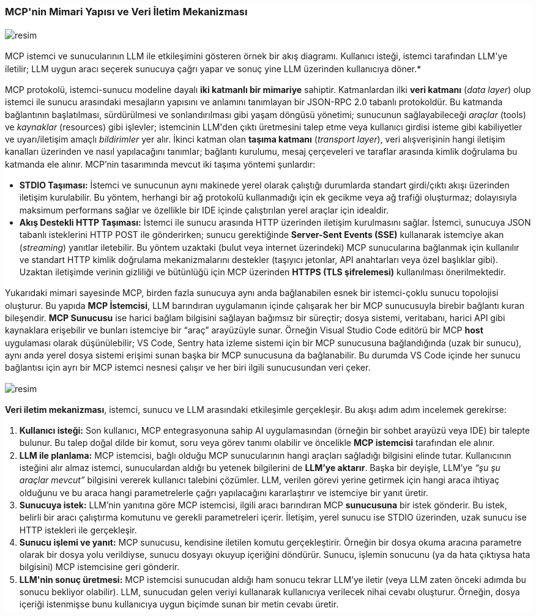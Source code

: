 ### MCP'nin Mimari Yapısı ve Veri İletim Mekanizması


<img width="840" height="328" alt="resim" src="https://github.com/user-attachments/assets/ba600697-942e-426f-ad1c-839875ef9772" />


MCP istemci ve sunucularının LLM ile etkileşimini gösteren örnek bir akış diagramı. Kullanıcı isteği, istemci tarafından LLM'ye iletilir; LLM uygun aracı seçerek sunucuya çağrı yapar ve sonuç yine LLM üzerinden kullanıcıya döner.*

MCP protokolü, istemci-sunucu modeline dayalı **iki katmanlı bir mimariye** sahiptir. Katmanlardan ilki **veri katmanı** (*data layer*) olup istemci ile sunucu arasındaki mesajların yapısını ve anlamını tanımlayan bir JSON-RPC 2.0 tabanlı protokoldür. Bu katmanda bağlantının başlatılması, sürdürülmesi ve sonlandırılması gibi yaşam döngüsü yönetimi; sunucunun sağlayabileceği *araçlar* (tools) ve *kaynaklar* (resources) gibi işlevler; istemcinin LLM'den çıktı üretmesini talep etme veya kullanıcı girdisi isteme gibi kabiliyetler ve uyarı/iletişim amaçlı *bildirimler* yer alır. İkinci katman olan **taşıma katmanı** (*transport layer*), veri alışverişinin hangi iletişim kanalları üzerinden ve nasıl yapılacağını tanımlar; bağlantı kurulumu, mesaj çerçeveleri ve taraflar arasında kimlik doğrulama bu katmanda ele alınır. MCP’nin tasarımında mevcut iki taşıma yöntemi şunlardır:

* **STDIO Taşıması:** İstemci ve sunucunun aynı makinede yerel olarak çalıştığı durumlarda standart girdi/çıktı akışı üzerinden iletişim kurulabilir. Bu yöntem, herhangi bir ağ protokolü kullanmadığı için ek gecikme veya ağ trafiği oluşturmaz; dolayısıyla maksimum performans sağlar ve özellikle bir IDE içinde çalıştırılan yerel araçlar için idealdir.
* **Akış Destekli HTTP Taşıması:** İstemci ile sunucu arasında HTTP üzerinden iletişim kurulmasını sağlar. İstemci, sunucuya JSON tabanlı isteklerini HTTP POST ile gönderirken; sunucu gerektiğinde **Server-Sent Events (SSE)** kullanarak istemciye akan (*streaming*) yanıtlar iletebilir. Bu yöntem uzaktaki (bulut veya internet üzerindeki) MCP sunucularına bağlanmak için kullanılır ve standart HTTP kimlik doğrulama mekanizmalarını destekler (taşıyıcı jetonlar, API anahtarları veya özel başlıklar gibi). Uzaktan iletişimde verinin gizliliği ve bütünlüğü için MCP üzerinden **HTTPS (TLS şifrelemesi)** kullanılması önerilmektedir.

Yukarıdaki mimari sayesinde MCP, birden fazla sunucuya aynı anda bağlanabilen esnek bir istemci-çoklu sunucu topolojisi oluşturur. Bu yapıda **MCP İstemcisi**, LLM barındıran uygulamanın içinde çalışarak her bir MCP sunucusuyla birebir bağlantı kuran bileşendir. **MCP Sunucusu** ise harici bağlam bilgisini sağlayan bağımsız bir süreçtir; dosya sistemi, veritabanı, harici API gibi kaynaklara erişebilir ve bunları istemciye bir “araç” arayüzüyle sunar. Örneğin Visual Studio Code editörü bir MCP **host** uygulaması olarak düşünülebilir; VS Code, Sentry hata izleme sistemi için bir MCP sunucusuna bağlandığında (uzak bir sunucu), aynı anda yerel dosya sistemi erişimi sunan başka bir MCP sunucusuna da bağlanabilir. Bu durumda VS Code içinde her sunucu bağlantısı için ayrı bir MCP istemci nesnesi çalışır ve her biri ilgili sunucusundan veri çeker.

<img width="836" height="512" alt="resim" src="https://github.com/user-attachments/assets/d0cdaa6e-aff0-4d03-ab74-bbd6107c5ff1" />

**Veri iletim mekanizması**, istemci, sunucu ve LLM arasındaki etkileşimle gerçekleşir. Bu akışı adım adım incelemek gerekirse:

1. **Kullanıcı isteği:** Son kullanıcı, MCP entegrasyonuna sahip AI uygulamasından (örneğin bir sohbet arayüzü veya IDE) bir talepte bulunur. Bu talep doğal dilde bir komut, soru veya görev tanımı olabilir ve öncelikle **MCP istemcisi** tarafından ele alınır.
2. **LLM ile planlama:** MCP istemcisi, bağlı olduğu MCP sunucularının hangi araçları sağladığı bilgisini elinde tutar. Kullanıcının isteğini alır almaz istemci, sunuculardan aldığı bu yetenek bilgilerini de **LLM’ye aktarır**. Başka bir deyişle, LLM’ye *“şu şu araçlar mevcut”* bilgisini vererek kullanıcı talebini çözümler. LLM, verilen görevi yerine getirmek için hangi araca ihtiyaç olduğunu ve bu araca hangi parametrelerle çağrı yapılacağını kararlaştırır ve istemciye bir yanıt üretir.
3. **Sunucuya istek:** LLM’nin yanıtına göre MCP istemcisi, ilgili aracı barındıran MCP **sunucusuna** bir istek gönderir. Bu istek, belirli bir aracı çalıştırma komutunu ve gerekli parametreleri içerir. İletişim, yerel sunucu ise STDIO üzerinden, uzak sunucu ise HTTP istekleri ile gerçekleşir.
4. **Sunucu işlemi ve yanıt:** MCP sunucusu, kendisine iletilen komutu gerçekleştirir. Örneğin bir dosya okuma aracına parametre olarak bir dosya yolu verildiyse, sunucu dosyayı okuyup içeriğini döndürür. Sunucu, işlemin sonucunu (ya da hata çıktıysa hata bilgisini) MCP istemcisine geri gönderir.
5. **LLM'nin sonuç üretmesi:** MCP istemcisi sunucudan aldığı ham sonucu tekrar LLM’ye iletir (veya LLM zaten önceki adımda bu sonucu bekliyor olabilir). LLM, sunucudan gelen veriyi kullanarak kullanıcıya verilecek nihai cevabı oluşturur. Örneğin, dosya içeriği istenmişse bunu kullanıcıya uygun biçimde sunan bir metin cevabı üretir.